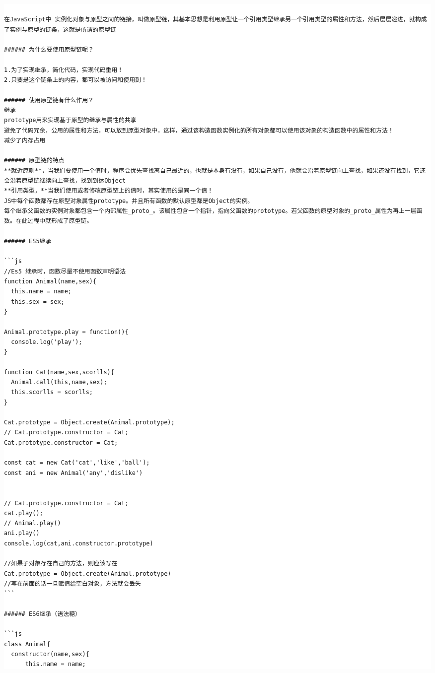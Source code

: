   ````

在JavaScript中 实例化对象与原型之间的链接，叫做原型链，其基本思想是利用原型让一个引用类型继承另一个引用类型的属性和方法，然后层层递进，就构成了实例与原型的链条，这就是所谓的原型链

###### 为什么要使用原型链呢？

1.为了实现继承，简化代码，实现代码重用！
2.只要是这个链条上的内容，都可以被访问和使用到！

###### 使用原型链有什么作用？
继承
prototype用来实现基于原型的继承与属性的共享
避免了代码冗余，公用的属性和方法，可以放到原型对象中，这样，通过该构造函数实例化的所有对象都可以使用该对象的构造函数中的属性和方法！
减少了内存占用

###### 原型链的特点
**就近原则**，当我们要使用一个值时，程序会优先查找离自己最近的，也就是本身有没有，如果自己没有，他就会沿着原型链向上查找，如果还没有找到，它还会沿着原型链继续向上查找，找到到达Object
**引用类型，**当我们使用或者修改原型链上的值时，其实使用的是同一个值！
JS中每个函数都存在原型对象属性prototype。并且所有函数的默认原型都是Object的实例。
每个继承父函数的实例对象都包含一个内部属性_proto_。该属性包含一个指针，指向父函数的prototype。若父函数的原型对象的_proto_属性为再上一层函数。在此过程中就形成了原型链。

###### ES5继承

```js
//Es5 继承时，函数尽量不使用函数声明语法
function Animal(name,sex){
    this.name = name;
    this.sex = sex;
}

Animal.prototype.play = function(){
    console.log('play');
}

function Cat(name,sex,scorlls){
    Animal.call(this,name,sex);
    this.scorlls = scorlls;
}

Cat.prototype = Object.create(Animal.prototype);
// Cat.prototype.constructor = Cat;
Cat.prototype.constructor = Cat;

const cat = new Cat('cat','like','ball');
const ani = new Animal('any','dislike')


// Cat.prototype.constructor = Cat;
cat.play();
// Animal.play()
ani.play()
console.log(cat,ani.constructor.prototype)

//如果子对象存在自己的方法，则应该写在
Cat.prototype = Object.create(Animal.prototype)
//写在前面的话一旦赋值给空白对象，方法就会丢失
```

###### ES6继承（语法糖）

```js
class Animal{
    constructor(name,sex){
		this.name = name;
  ````